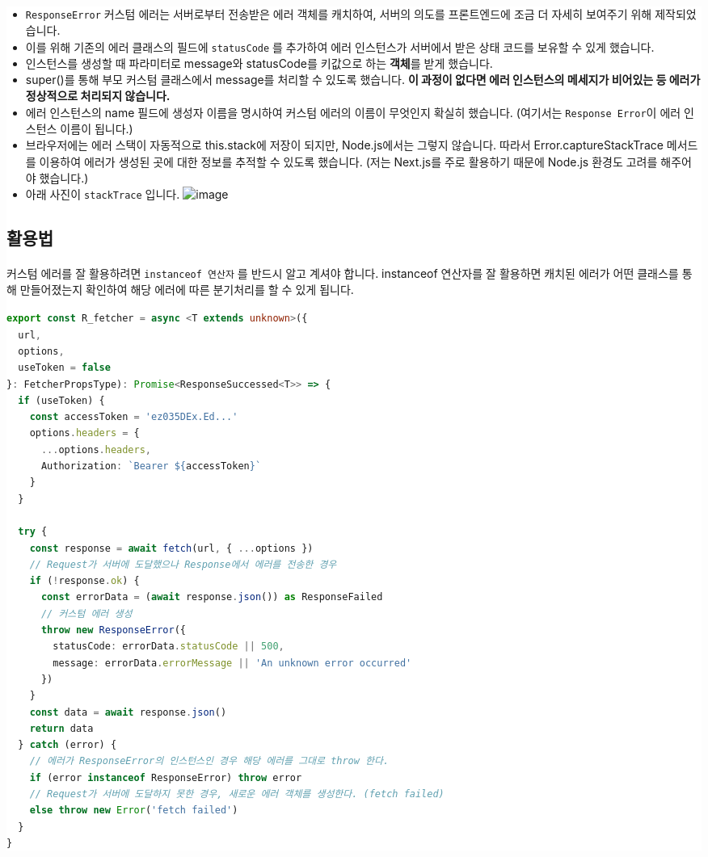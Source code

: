 - `ResponseError` 커스텀 에러는 서버로부터 전송받은 에러 객체를 캐치하여, 서버의 의도를 프론트엔드에 조금 더 자세히 보여주기 위해 제작되었습니다.
- 이를 위해 기존의 에러 클래스의 필드에 `statusCode` 를 추가하여 에러 인스턴스가 서버에서 받은 상태 코드를 보유할 수 있게 했습니다.
- 인스턴스를 생성할 때 파라미터로 message와 statusCode를 키값으로 하는 **객체**를 받게 했습니다.
- super()를 통해 부모 커스텀 클래스에서 message를 처리할 수 있도록 했습니다. **이 과정이 없다면 에러 인스턴스의 메세지가 비어있는 등 에러가 정상적으로 처리되지 않습니다.**
- 에러 인스턴스의 name 필드에 생성자 이름을 명시하여 커스텀 에러의 이름이 무엇인지 확실히 했습니다. (여기서는 `Response Error`이 에러 인스턴스 이름이 됩니다.)
- 브라우저에는 에러 스택이 자동적으로 this.stack에 저장이 되지만, Node.js에서는 그렇지 않습니다. 따라서 Error.captureStackTrace 메서드를 이용하여 에러가 생성된 곳에 대한 정보를 추적할 수 있도록 했습니다. (저는 Next.js를 주로 활용하기 때문에 Node.js 환경도 고려를 해주어야 했습니다.)
- 아래 사진이 `stackTrace` 입니다. <img width="1000" alt="image" src="https://github.com/user-attachments/assets/f5d82865-5a40-41de-857a-76ca9421e7a6" />

## 활용법

커스텀 에러를 잘 활용하려면 `instanceof 연산자` 를 반드시 알고 계셔야 합니다.
instanceof 연산자를 잘 활용하면 캐치된 에러가 어떤 클래스를 통해 만들어졌는지 확인하여 해당 에러에 따른 분기처리를 할 수 있게 됩니다.

```ts
export const R_fetcher = async <T extends unknown>({
  url,
  options,
  useToken = false
}: FetcherPropsType): Promise<ResponseSuccessed<T>> => {
  if (useToken) {
    const accessToken = 'ez035DEx.Ed...'
    options.headers = {
      ...options.headers,
      Authorization: `Bearer ${accessToken}`
    }
  }

  try {
    const response = await fetch(url, { ...options })
    // Request가 서버에 도달했으나 Response에서 에러를 전송한 경우
    if (!response.ok) {
      const errorData = (await response.json()) as ResponseFailed
      // 커스텀 에러 생성
      throw new ResponseError({
        statusCode: errorData.statusCode || 500,
        message: errorData.errorMessage || 'An unknown error occurred'
      })
    }
    const data = await response.json()
    return data
  } catch (error) {
    // 에러가 ResponseError의 인스턴스인 경우 해당 에러를 그대로 throw 한다.
    if (error instanceof ResponseError) throw error
    // Request가 서버에 도달하지 못한 경우, 새로운 에러 객체를 생성한다. (fetch failed)
    else throw new Error('fetch failed')
  }
}
```
